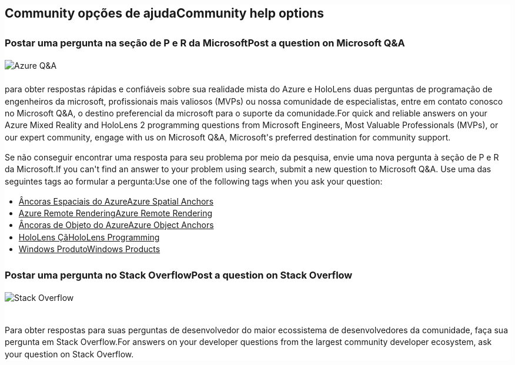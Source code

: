 ## <a name="community-help-options"></a><span data-ttu-id="a1b03-113">Community opções de ajuda</span><span class="sxs-lookup"><span data-stu-id="a1b03-113">Community help options</span></span>

### <a name="post-a-question-on-microsoft-qa"></a><span data-ttu-id="a1b03-114">Postar uma pergunta na seção de P e R da Microsoft</span><span class="sxs-lookup"><span data-stu-id="a1b03-114">Post a question on Microsoft Q&A</span></span>
<div class='icon is-large'>
    <img alt='Azure Q&A' src='/media/logos/logo_azure.svg'>
</div><br/>
<span data-ttu-id="a1b03-115">para obter respostas rápidas e confiáveis sobre sua realidade mista do Azure e HoloLens duas perguntas de programação de engenheiros da microsoft, profissionais mais valiosos (MVPs) ou nossa comunidade de especialistas, entre em contato conosco no Microsoft Q&A, o destino preferencial da microsoft para o suporte da comunidade.</span><span class="sxs-lookup"><span data-stu-id="a1b03-115">For quick and reliable answers on your Azure Mixed Reality and HoloLens 2 programming questions from Microsoft Engineers, Most Valuable Professionals (MVPs), or our expert community, engage with us on Microsoft Q&A, Microsoft's preferred destination for community support.</span></span>

<span data-ttu-id="a1b03-116">Se não conseguir encontrar uma resposta para seu problema por meio da pesquisa, envie uma nova pergunta à seção de P e R da Microsoft.</span><span class="sxs-lookup"><span data-stu-id="a1b03-116">If you can't find an answer to your problem using search, submit a new question to Microsoft Q&A.</span></span> <span data-ttu-id="a1b03-117">Use uma das seguintes tags ao formular a pergunta:</span><span class="sxs-lookup"><span data-stu-id="a1b03-117">Use one of the following tags when you ask your question:</span></span>

- [<span data-ttu-id="a1b03-118">Âncoras Espaciais do Azure</span><span class="sxs-lookup"><span data-stu-id="a1b03-118">Azure Spatial Anchors</span></span>](/answers/topics/azure-spatial-anchors.html)
- [<span data-ttu-id="a1b03-119">Azure Remote Rendering</span><span class="sxs-lookup"><span data-stu-id="a1b03-119">Azure Remote Rendering</span></span>](/answers/topics/azure-remote-rendering.html)
- [<span data-ttu-id="a1b03-120">Âncoras de Objeto do Azure</span><span class="sxs-lookup"><span data-stu-id="a1b03-120">Azure Object Anchors</span></span>](/answers/topics/azure-object-anchors.html)
- [<span data-ttu-id="a1b03-121">HoloLens Çã</span><span class="sxs-lookup"><span data-stu-id="a1b03-121">HoloLens Programming</span></span>](/answers/topics/hololens-development.html)
- [<span data-ttu-id="a1b03-122">Windows Produto</span><span class="sxs-lookup"><span data-stu-id="a1b03-122">Windows Products</span></span>](/answers/products/windows)


### <a name="post-a-question-on-stack-overflow"></a><span data-ttu-id="a1b03-123">Postar uma pergunta no Stack Overflow</span><span class="sxs-lookup"><span data-stu-id="a1b03-123">Post a question on Stack Overflow</span></span>
<div class='icon is-large'>
    <img alt='Stack Overflow' src='/media/logos/logo_stackoverflow.svg'>
</div><br/>

<span data-ttu-id="a1b03-124">Para obter respostas para suas perguntas de desenvolvedor do maior ecossistema de desenvolvedores da comunidade, faça sua pergunta em Stack Overflow.</span><span class="sxs-lookup"><span data-stu-id="a1b03-124">For answers on your developer questions from the largest community developer ecosystem, ask your question on Stack Overflow.</span></span>
